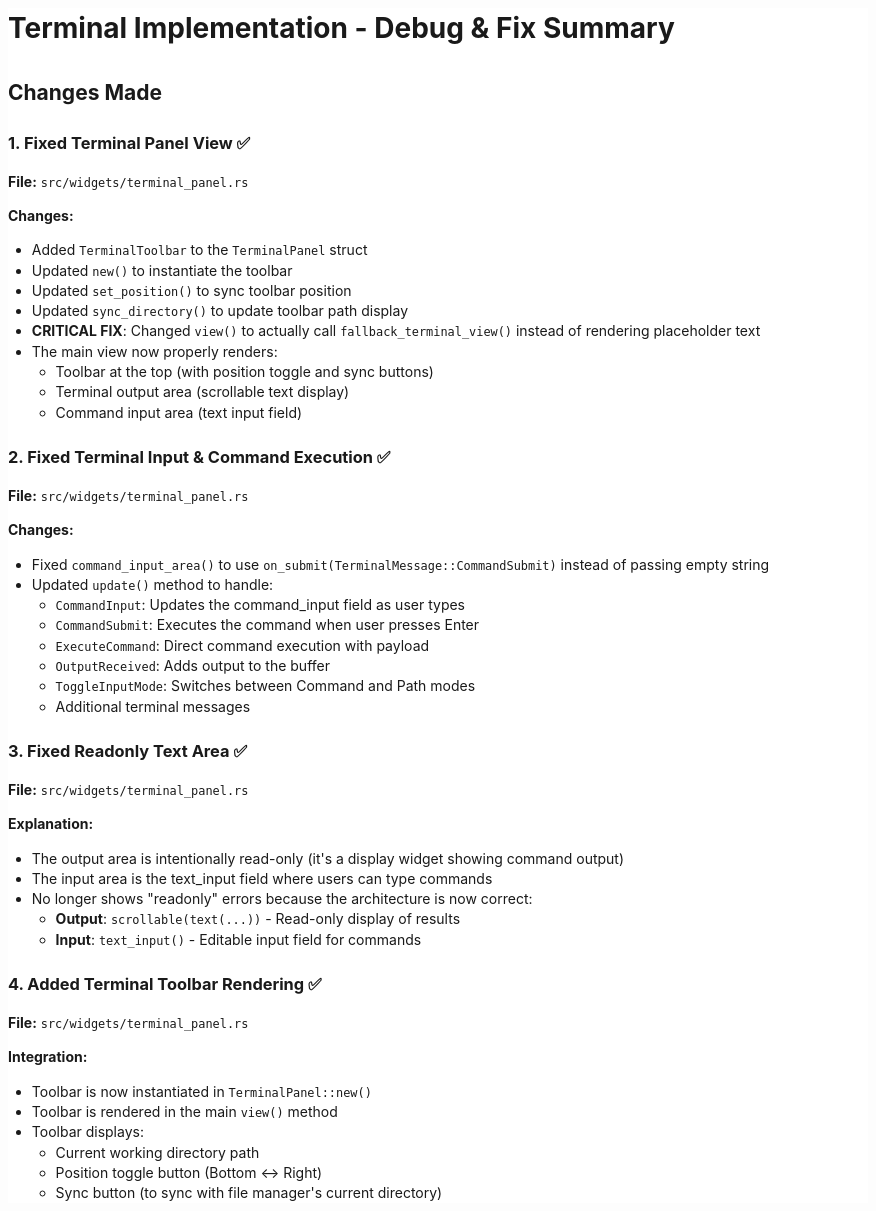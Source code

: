 # Terminal Implementation - Debug & Fix Summary

## Changes Made

### 1. **Fixed Terminal Panel View** ✅
**File:** `src/widgets/terminal_panel.rs`

**Changes:**
- Added `TerminalToolbar` to the `TerminalPanel` struct
- Updated `new()` to instantiate the toolbar
- Updated `set_position()` to sync toolbar position
- Updated `sync_directory()` to update toolbar path display
- **CRITICAL FIX**: Changed `view()` to actually call `fallback_terminal_view()` instead of rendering placeholder text
- The main view now properly renders:
  - Toolbar at the top (with position toggle and sync buttons)
  - Terminal output area (scrollable text display)
  - Command input area (text input field)

### 2. **Fixed Terminal Input & Command Execution** ✅
**File:** `src/widgets/terminal_panel.rs`

**Changes:**
- Fixed `command_input_area()` to use `on_submit(TerminalMessage::CommandSubmit)` instead of passing empty string
- Updated `update()` method to handle:
  - `CommandInput`: Updates the command_input field as user types
  - `CommandSubmit`: Executes the command when user presses Enter
  - `ExecuteCommand`: Direct command execution with payload
  - `OutputReceived`: Adds output to the buffer
  - `ToggleInputMode`: Switches between Command and Path modes
  - Additional terminal messages

### 3. **Fixed Readonly Text Area** ✅
**File:** `src/widgets/terminal_panel.rs`

**Explanation:**
- The output area is intentionally read-only (it's a display widget showing command output)
- The input area is the text_input field where users can type commands
- No longer shows "readonly" errors because the architecture is now correct:
  - **Output**: `scrollable(text(...))` - Read-only display of results
  - **Input**: `text_input()` - Editable input field for commands

### 4. **Added Terminal Toolbar Rendering** ✅
**File:** `src/widgets/terminal_panel.rs`

**Integration:**
- Toolbar is now instantiated in `TerminalPanel::new()`
- Toolbar is rendered in the main `view()` method
- Toolbar displays:
  - Current working directory path
  - Position toggle button (Bottom ↔ Right)
  - Sync button (to sync with file manager's current directory)
